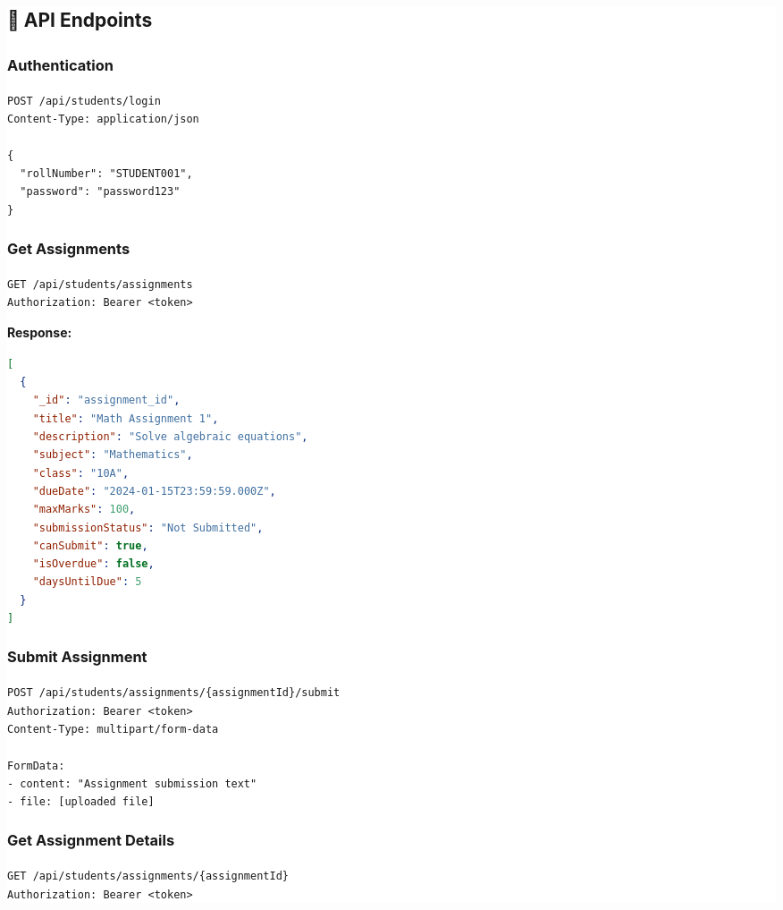 ## 🚀 API Endpoints

### Authentication
```http
POST /api/students/login
Content-Type: application/json

{
  "rollNumber": "STUDENT001",
  "password": "password123"
}
```

### Get Assignments
```http
GET /api/students/assignments
Authorization: Bearer <token>
```

**Response:**
```json
[
  {
    "_id": "assignment_id",
    "title": "Math Assignment 1",
    "description": "Solve algebraic equations",
    "subject": "Mathematics",
    "class": "10A",
    "dueDate": "2024-01-15T23:59:59.000Z",
    "maxMarks": 100,
    "submissionStatus": "Not Submitted",
    "canSubmit": true,
    "isOverdue": false,
    "daysUntilDue": 5
  }
]
```

### Submit Assignment
```http
POST /api/students/assignments/{assignmentId}/submit
Authorization: Bearer <token>
Content-Type: multipart/form-data

FormData:
- content: "Assignment submission text"
- file: [uploaded file]
```

### Get Assignment Details
```http
GET /api/students/assignments/{assignmentId}
Authorization: Bearer <token>
```
